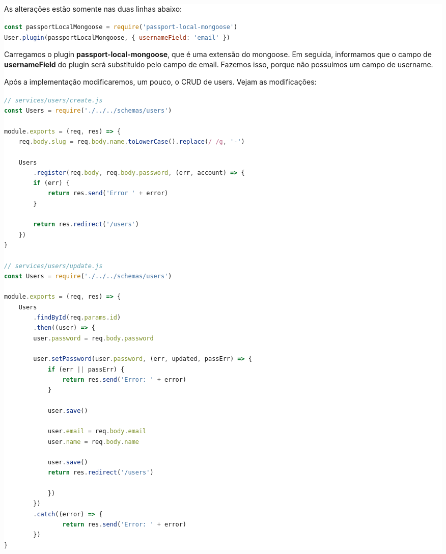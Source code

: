 
As alterações estão somente nas duas linhas abaixo:

```js
const passportLocalMongoose = require('passport-local-mongoose')
User.plugin(passportLocalMongoose, { usernameField: 'email' })
```

Carregamos o plugin **passport-local-mongoose**, que é uma extensão do mongoose. Em seguida, informamos que o campo de **usernameField** do plugin será substituído pelo campo de email. Fazemos isso, porque não possuímos um campo de username.

Após a implementação modificaremos, um pouco, o CRUD de users. Vejam as modificações:

```js
// services/users/create.js
const Users = require('./../../schemas/users')

module.exports = (req, res) => {
    req.body.slug = req.body.name.toLowerCase().replace(/ /g, '-')

    Users
        .register(req.body, req.body.password, (err, account) => {
        if (err) {
            return res.send('Error ' + error)
        }

        return res.redirect('/users')
    })
}

// services/users/update.js
const Users = require('./../../schemas/users')

module.exports = (req, res) => {
    Users
        .findById(req.params.id)
        .then((user) => {
        user.password = req.body.password

        user.setPassword(user.password, (err, updated, passErr) => {
            if (err || passErr) {
                return res.send('Error: ' + error)
            }

            user.save()

            user.email = req.body.email
            user.name = req.body.name

            user.save()
            return res.redirect('/users')

            })
        })
        .catch((error) => {
                return res.send('Error: ' + error)
        })
}
```
